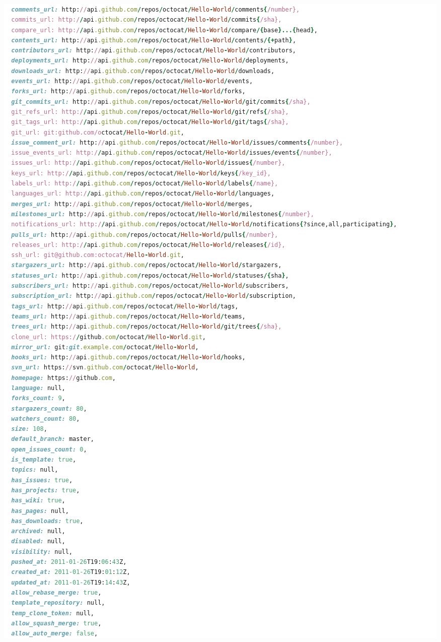 ```ruby
  comments_url: http://api.github.com/repos/octocat/Hello-World/comments{/number},
  commits_url: http://api.github.com/repos/octocat/Hello-World/commits{/sha},
  compare_url: http://api.github.com/repos/octocat/Hello-World/compare/{base}...{head},
  contents_url: http://api.github.com/repos/octocat/Hello-World/contents/{+path},
  contributors_url: http://api.github.com/repos/octocat/Hello-World/contributors,
  deployments_url: http://api.github.com/repos/octocat/Hello-World/deployments,
  downloads_url: http://api.github.com/repos/octocat/Hello-World/downloads,
  events_url: http://api.github.com/repos/octocat/Hello-World/events,
  forks_url: http://api.github.com/repos/octocat/Hello-World/forks,
  git_commits_url: http://api.github.com/repos/octocat/Hello-World/git/commits{/sha},
  git_refs_url: http://api.github.com/repos/octocat/Hello-World/git/refs{/sha},
  git_tags_url: http://api.github.com/repos/octocat/Hello-World/git/tags{/sha},
  git_url: git:github.com/octocat/Hello-World.git,
  issue_comment_url: http://api.github.com/repos/octocat/Hello-World/issues/comments{/number},
  issue_events_url: http://api.github.com/repos/octocat/Hello-World/issues/events{/number},
  issues_url: http://api.github.com/repos/octocat/Hello-World/issues{/number},
  keys_url: http://api.github.com/repos/octocat/Hello-World/keys{/key_id},
  labels_url: http://api.github.com/repos/octocat/Hello-World/labels{/name},
  languages_url: http://api.github.com/repos/octocat/Hello-World/languages,
  merges_url: http://api.github.com/repos/octocat/Hello-World/merges,
  milestones_url: http://api.github.com/repos/octocat/Hello-World/milestones{/number},
  notifications_url: http://api.github.com/repos/octocat/Hello-World/notifications{?since,all,participating},
  pulls_url: http://api.github.com/repos/octocat/Hello-World/pulls{/number},
  releases_url: http://api.github.com/repos/octocat/Hello-World/releases{/id},
  ssh_url: git@github.com:octocat/Hello-World.git,
  stargazers_url: http://api.github.com/repos/octocat/Hello-World/stargazers,
  statuses_url: http://api.github.com/repos/octocat/Hello-World/statuses/{sha},
  subscribers_url: http://api.github.com/repos/octocat/Hello-World/subscribers,
  subscription_url: http://api.github.com/repos/octocat/Hello-World/subscription,
  tags_url: http://api.github.com/repos/octocat/Hello-World/tags,
  teams_url: http://api.github.com/repos/octocat/Hello-World/teams,
  trees_url: http://api.github.com/repos/octocat/Hello-World/git/trees{/sha},
  clone_url: https://github.com/octocat/Hello-World.git,
  mirror_url: git:git.example.com/octocat/Hello-World,
  hooks_url: http://api.github.com/repos/octocat/Hello-World/hooks,
  svn_url: https://svn.github.com/octocat/Hello-World,
  homepage: https://github.com,
  language: null,
  forks_count: 9,
  stargazers_count: 80,
  watchers_count: 80,
  size: 108,
  default_branch: master,
  open_issues_count: 0,
  is_template: true,
  topics: null,
  has_issues: true,
  has_projects: true,
  has_wiki: true,
  has_pages: null,
  has_downloads: true,
  archived: null,
  disabled: null,
  visibility: null,
  pushed_at: 2011-01-26T19:06:43Z,
  created_at: 2011-01-26T19:01:12Z,
  updated_at: 2011-01-26T19:14:43Z,
  allow_rebase_merge: true,
  template_repository: null,
  temp_clone_token: null,
  allow_squash_merge: true,
  allow_auto_merge: false,
```